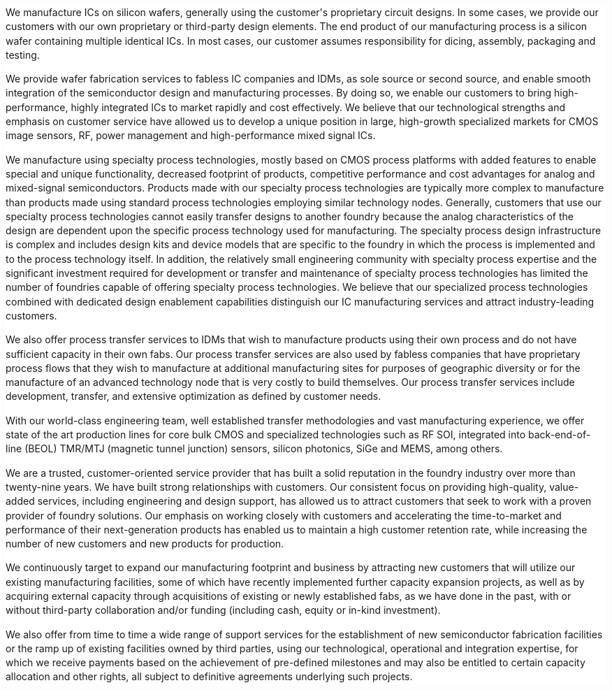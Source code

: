 We manufacture ICs on silicon wafers, generally using the customer's proprietary circuit designs. In some cases, we provide our customers with our own proprietary or third-party design elements. The end product of our manufacturing process is a silicon wafer containing multiple identical ICs. In most cases, our customer assumes responsibility for dicing, assembly, packaging and testing.

We provide wafer fabrication services to fabless IC companies and IDMs, as sole source or second source, and enable smooth integration of the semiconductor design and manufacturing processes. By doing so, we enable our customers to bring high-performance, highly integrated ICs to market rapidly and cost effectively. We believe that our technological strengths and emphasis on customer service have allowed us to develop a unique position in large, high-growth specialized markets for CMOS image sensors, RF, power management and high-performance mixed signal ICs.

We manufacture using specialty process technologies, mostly based on CMOS process platforms with added features to enable special and unique functionality, decreased footprint of products, competitive performance and cost advantages for analog and mixed-signal semiconductors. Products made with our specialty process technologies are typically more complex to manufacture than products made using standard process technologies employing similar technology nodes. Generally, customers that use our specialty process technologies cannot easily transfer designs to another foundry because the analog characteristics of the design are dependent upon the specific process technology used for manufacturing. The specialty process design infrastructure is complex and includes design kits and device models that are specific to the foundry in which the process is implemented and to the process technology itself. In addition, the relatively small engineering community with specialty process expertise and the significant investment required for development or transfer and maintenance of specialty process technologies has limited the number of foundries capable of offering specialty process technologies. We believe that our specialized process technologies combined with dedicated design enablement capabilities distinguish our IC manufacturing services and attract industry-leading customers.

We also offer process transfer services to IDMs that wish to manufacture products using their own process and do not have sufficient capacity in their own fabs. Our process transfer services are also used by fabless companies that have proprietary process flows that they wish to manufacture at additional manufacturing sites for purposes of geographic diversity or for the manufacture of an advanced technology node that is very costly to build themselves. Our process transfer services include development, transfer, and extensive optimization as defined by customer needs.

With our world-class engineering team, well established transfer methodologies and vast manufacturing experience, we offer state of the art production lines for core bulk CMOS and specialized technologies such as RF SOI, integrated into back-end-of-line (BEOL) TMR/MTJ (magnetic tunnel junction) sensors, silicon photonics, SiGe and MEMS, among others.

We are a trusted, customer-oriented service provider that has built a solid reputation in the foundry industry over more than twenty-nine years. We have built strong relationships with customers. Our consistent focus on providing high-quality, value-added services, including engineering and design support, has allowed us to attract customers that seek to work with a proven provider of foundry solutions. Our emphasis on working closely with customers and accelerating the time-to-market and performance of their next-generation products has enabled us to maintain a high customer retention rate, while increasing the number of new customers and new products for production.

We continuously target to expand our manufacturing footprint and business by attracting new customers that will utilize our existing manufacturing facilities, some of which have recently implemented further capacity expansion projects, as well as by acquiring external capacity through acquisitions of existing or newly established fabs, as we have done in the past, with or without third-party collaboration and/or funding (including cash, equity or in-kind investment).

We also offer from time to time a wide range of support services for the establishment of new semiconductor fabrication facilities or the ramp up of existing facilities owned by third parties, using our technological, operational and integration expertise, for which we receive payments based on the achievement of pre-defined milestones and may also be entitled to certain capacity allocation and other rights, all subject to definitive agreements underlying such projects.
